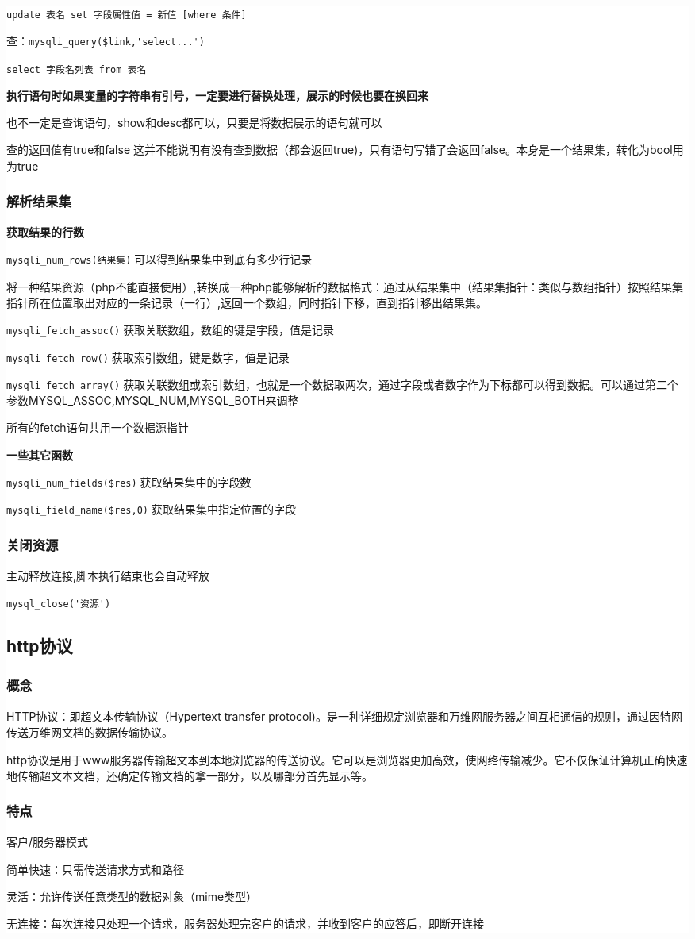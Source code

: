 `update 表名 set 字段属性值 = 新值 [where 条件]`

查：`mysqli_query($link,'select...')`

`select 字段名列表 from 表名`

**执行语句时如果变量的字符串有引号，一定要进行替换处理，展示的时候也要在换回来**

也不一定是查询语句，show和desc都可以，只要是将数据展示的语句就可以

查的返回值有true和false 这并不能说明有没有查到数据（都会返回true)，只有语句写错了会返回false。本身是一个结果集，转化为bool用为true

### 解析结果集

**获取结果的行数**

`mysqli_num_rows(结果集)` 可以得到结果集中到底有多少行记录

将一种结果资源（php不能直接使用）,转换成一种php能够解析的数据格式：通过从结果集中（结果集指针：类似与数组指针）按照结果集指针所在位置取出对应的一条记录（一行）,返回一个数组，同时指针下移，直到指针移出结果集。

`mysqli_fetch_assoc()` 获取关联数组，数组的键是字段，值是记录

 `mysqli_fetch_row()` 获取索引数组，键是数字，值是记录

`mysqli_fetch_array()` 获取关联数组或索引数组，也就是一个数据取两次，通过字段或者数字作为下标都可以得到数据。可以通过第二个参数MYSQL_ASSOC,MYSQL_NUM,MYSQL_BOTH来调整

所有的fetch语句共用一个数据源指针

**一些其它函数**

`mysqli_num_fields($res)` 获取结果集中的字段数

`mysqli_field_name($res,0)` 获取结果集中指定位置的字段

### 关闭资源

主动释放连接,脚本执行结束也会自动释放

`mysql_close('资源')`

## http协议

### 概念

HTTP协议：即超文本传输协议（Hypertext transfer protocol)。是一种详细规定浏览器和万维网服务器之间互相通信的规则，通过因特网传送万维网文档的数据传输协议。

http协议是用于www服务器传输超文本到本地浏览器的传送协议。它可以是浏览器更加高效，使网络传输减少。它不仅保证计算机正确快速地传输超文本文档，还确定传输文档的拿一部分，以及哪部分首先显示等。

### 特点

客户/服务器模式

简单快速：只需传送请求方式和路径

灵活：允许传送任意类型的数据对象（mime类型）

无连接：每次连接只处理一个请求，服务器处理完客户的请求，并收到客户的应答后，即断开连接
